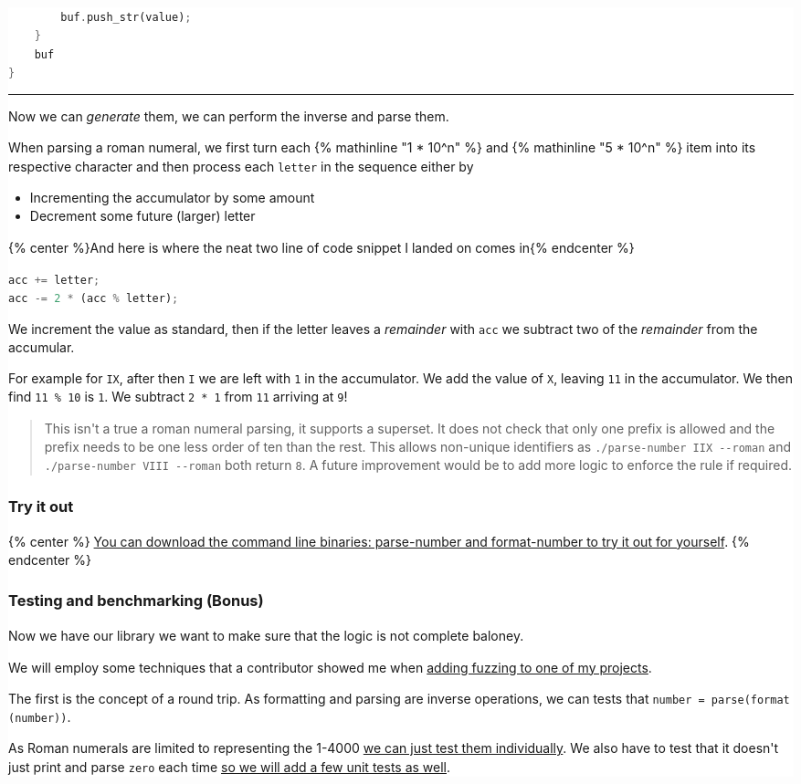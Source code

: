 ```rust
        buf.push_str(value);
    }
    buf
}
```

---

Now we can *generate* them, we can perform the inverse and parse them.

When parsing a roman numeral, we first turn each {% mathinline "1 * 10^n" %} and {% mathinline "5 * 10^n" %} item into its respective character and then process each `letter` in the sequence either by

- Incrementing the accumulator by some amount
- Decrement some future (larger) letter

{% center %}And here is where the neat two line of code snippet I landed on comes in{% endcenter %}

```rust
acc += letter;
acc -= 2 * (acc % letter);
```

We increment the value as standard, then if the letter leaves a *remainder* with `acc` we subtract two of the *remainder* from the accumular. 

For example for `IX`, after then `I` we are left with `1` in the accumulator. We add the value of `X`, leaving `11` in the accumulator. We then find `11 % 10` is `1`. We subtract `2 * 1` from `11` arriving at `9`!

> This isn't a true a roman numeral parsing, it supports a superset. It does not check that only one prefix is allowed and the prefix needs to be one less order of ten than the rest. This allows non-unique identifiers as `./parse-number IIX --roman` and `./parse-number VIII --roman` both return `8`. A future improvement would be to add more logic to enforce the rule if required.

### Try it out

{% center %} [You can download the command line binaries: parse-number and format-number to try it out for yourself](https://buy.polar.sh/polar_cl_kzjvIbQBgDJSsD6hLDpMxnsXUxQvtTWP4UUzv300liA). {% endcenter %}

### Testing and benchmarking (Bonus)

Now we have our library we want to make sure that the logic is not complete baloney.

We will employ some techniques that a contributor showed me when [adding fuzzing to one of my projects](https://github.com/kaleidawave/ezno/pull/3).

The first is the concept of a round trip. As formatting and parsing are inverse operations, we can tests that `number = parse(format(number))`.

As Roman numerals are limited to representing the 1-4000 [we can just test them individually](https://github.com/kaleidawave/experiments/blob/daf25161d49dd3700b97d091d7ee2397df19810f/number-utilities/tests/roman_numerals.rs#L5). We also have to test that it doesn't just print and parse `zero` each time [so we will add a few unit tests as well](https://github.com/kaleidawave/experiments/blob/daf25161d49dd3700b97d091d7ee2397df19810f/number-utilities/tests/roman_numerals.rs#L14).
